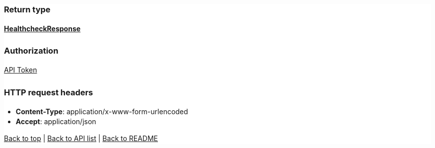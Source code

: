 ### Return type

[**HealthcheckResponse**](HealthcheckResponse.md)

### Authorization

[API Token](https://www.fastly.com/documentation/reference/api/#authentication)

### HTTP request headers

- **Content-Type**: application/x-www-form-urlencoded
- **Accept**: application/json

[Back to top](#) | [Back to API list](../README.md#documentation-for-api-endpoints) | [Back to README](../README.md)

